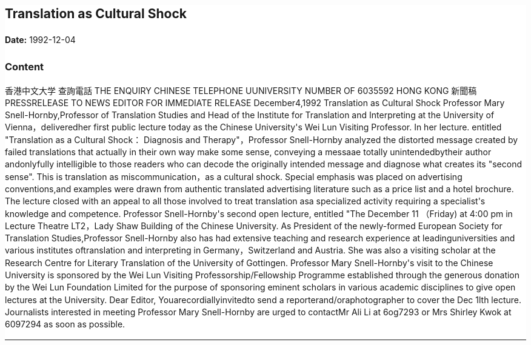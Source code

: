 
## Translation as Cultural Shock

**Date:** 1992-12-04

### Content

香港中文大学
查詢電話
THE
ENQUIRY
CHINESE
TELEPHONE
UUNIVERSITY
NUMBER
OF
6035592
HONG
KONG
新聞稿PRESSRELEASE
TO NEWS EDITOR
FOR IMMEDIATE RELEASE
December4,1992
Translation as Cultural Shock
Professor Mary Snell-Hornby,Professor of Translation Studies and
Head of the Institute for Translation and Interpreting at the University of
Vienna，deliveredher first public lecture today as the Chinese University's
Wei Lun Visiting Professor.
In her lecture. entitled "Translation as a Cultural Shock：
Diagnosis and Therapy"，Professor Snell-Hornby analyzed the distorted message
created by failed translations that actually in their own way make some sense,
conveying a messaae totally unintendedbytheir author andonlyfully
intelligible to those readers who can decode the originally intended message
and diagnose what creates its "second sense".
This is translation as
miscommunication，as a cultural shock. Special emphasis was placed on
advertising conventions,and examples were drawn from authentic translated
advertising literature such as a price list and a hotel brochure. The lecture
closed with an appeal to all those involved to treat translation asa
specialized activity requiring a specialist's knowledge and competence.
Professor Snell-Hornby's second open lecture, entitled "The
December 11 （Friday) at 4:00 pm in Lecture Theatre LT2，Lady Shaw Building of
the Chinese University.
As President of the newly-formed European Society for Translation
Studies,Professor Snell-Hornby also has had extensive teaching and research
experience at leadinguniversities and various institutes oftranslation and
interpreting in Germany，Switzerland and Austria. She was also a visiting
scholar at the Research Centre for Literary Translation of the University of
Gottingen.
Professor Mary Snell-Hornby's visit to the Chinese University is
sponsored by the Wei Lun Visiting Professorship/Fellowship Programme
established through the generous donation by the Wei Lun Foundation Limited
for the purpose of sponsoring eminent scholars in various academic disciplines
to give open lectures at the University.
Dear Editor,
Youarecordiallyinvitedto send a reporterand/oraphotographer
to cover the Dec 1lth lecture. Journalists interested in meeting Professor
Mary Snell-Hornby are urged to contactMr Ali Li at 6og7293 or Mrs Shirley
Kwok at 6097294 as soon as possible.

---